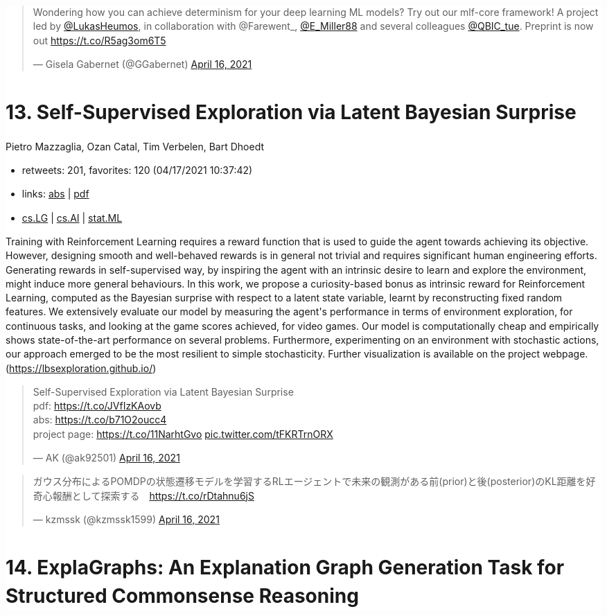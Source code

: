 <blockquote class="twitter-tweet"><p lang="en" dir="ltr">Wondering how you can achieve determinism for your deep learning ML models? Try out our mlf-core framework! A project led by <a href="https://twitter.com/LukasHeumos?ref_src=twsrc%5Etfw">@LukasHeumos</a>, in collaboration with @Farewent_, <a href="https://twitter.com/E_Miller88?ref_src=twsrc%5Etfw">@E_Miller88</a> and several colleagues <a href="https://twitter.com/QBIC_tue?ref_src=twsrc%5Etfw">@QBIC_tue</a>. Preprint is now out <a href="https://t.co/R5ag3om6T5">https://t.co/R5ag3om6T5</a></p>&mdash; Gisela Gabernet (@GGabernet) <a href="https://twitter.com/GGabernet/status/1382964015689834498?ref_src=twsrc%5Etfw">April 16, 2021</a></blockquote>
<script async src="https://platform.twitter.com/widgets.js" charset="utf-8"></script>




# 13. Self-Supervised Exploration via Latent Bayesian Surprise

Pietro Mazzaglia, Ozan Catal, Tim Verbelen, Bart Dhoedt

- retweets: 201, favorites: 120 (04/17/2021 10:37:42)

- links: [abs](https://arxiv.org/abs/2104.07495) | [pdf](https://arxiv.org/pdf/2104.07495)
- [cs.LG](https://arxiv.org/list/cs.LG/recent) | [cs.AI](https://arxiv.org/list/cs.AI/recent) | [stat.ML](https://arxiv.org/list/stat.ML/recent)

Training with Reinforcement Learning requires a reward function that is used to guide the agent towards achieving its objective. However, designing smooth and well-behaved rewards is in general not trivial and requires significant human engineering efforts. Generating rewards in self-supervised way, by inspiring the agent with an intrinsic desire to learn and explore the environment, might induce more general behaviours. In this work, we propose a curiosity-based bonus as intrinsic reward for Reinforcement Learning, computed as the Bayesian surprise with respect to a latent state variable, learnt by reconstructing fixed random features. We extensively evaluate our model by measuring the agent's performance in terms of environment exploration, for continuous tasks, and looking at the game scores achieved, for video games. Our model is computationally cheap and empirically shows state-of-the-art performance on several problems. Furthermore, experimenting on an environment with stochastic actions, our approach emerged to be the most resilient to simple stochasticity. Further visualization is available on the project webpage.(https://lbsexploration.github.io/)

<blockquote class="twitter-tweet"><p lang="en" dir="ltr">Self-Supervised Exploration via Latent Bayesian Surprise<br>pdf: <a href="https://t.co/JVfIzKAovb">https://t.co/JVfIzKAovb</a><br>abs: <a href="https://t.co/b71O2oucc4">https://t.co/b71O2oucc4</a><br>project page: <a href="https://t.co/11NarhtGvo">https://t.co/11NarhtGvo</a> <a href="https://t.co/tFKRTrnORX">pic.twitter.com/tFKRTrnORX</a></p>&mdash; AK (@ak92501) <a href="https://twitter.com/ak92501/status/1382890969289388033?ref_src=twsrc%5Etfw">April 16, 2021</a></blockquote>
<script async src="https://platform.twitter.com/widgets.js" charset="utf-8"></script>

<blockquote class="twitter-tweet"><p lang="ja" dir="ltr">ガウス分布によるPOMDPの状態遷移モデルを学習するRLエージェントで未来の観測がある前(prior)と後(posterior)のKL距離を好奇心報酬として探索する　<a href="https://t.co/rDtahnu6jS">https://t.co/rDtahnu6jS</a></p>&mdash; kzmssk (@kzmssk1599) <a href="https://twitter.com/kzmssk1599/status/1382948225074679809?ref_src=twsrc%5Etfw">April 16, 2021</a></blockquote>
<script async src="https://platform.twitter.com/widgets.js" charset="utf-8"></script>




# 14. ExplaGraphs: An Explanation Graph Generation Task for Structured  Commonsense Reasoning
